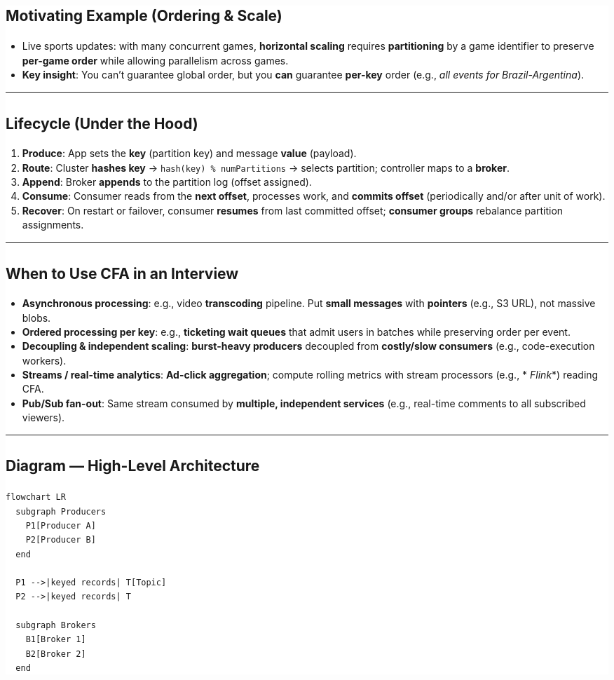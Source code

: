 
## Motivating Example (Ordering & Scale)

* Live sports updates: with many concurrent games, **horizontal scaling** requires **partitioning** by a game identifier
  to preserve **per-game order** while allowing parallelism across games.
* **Key insight**: You can’t guarantee global order, but you **can** guarantee **per-key** order (e.g., *all events for
  Brazil-Argentina*).

---

## Lifecycle (Under the Hood)

1. **Produce**: App sets the **key** (partition key) and message **value** (payload).
2. **Route**: Cluster **hashes key** → `hash(key) % numPartitions` → selects partition; controller maps to a **broker**.
3. **Append**: Broker **appends** to the partition log (offset assigned).
4. **Consume**: Consumer reads from the **next offset**, processes work, and **commits offset** (periodically and/or
   after unit of work).
5. **Recover**: On restart or failover, consumer **resumes** from last committed offset; **consumer groups** rebalance
   partition assignments.

---

## When to Use CFA in an Interview

* **Asynchronous processing**: e.g., video **transcoding** pipeline. Put **small messages** with **pointers** (e.g., S3
  URL), not massive blobs.
* **Ordered processing per key**: e.g., **ticketing wait queues** that admit users in batches while preserving order per
  event.
* **Decoupling & independent scaling**: **burst-heavy producers** decoupled from **costly/slow consumers** (e.g.,
  code-execution workers).
* **Streams / real-time analytics**: **Ad-click aggregation**; compute rolling metrics with stream processors (e.g., *
  *Flink**) reading CFA.
* **Pub/Sub fan-out**: Same stream consumed by **multiple, independent services** (e.g., real-time comments to all
  subscribed viewers).

---

## Diagram — High-Level Architecture

```mermaid
flowchart LR
  subgraph Producers
    P1[Producer A]
    P2[Producer B]
  end

  P1 -->|keyed records| T[Topic]
  P2 -->|keyed records| T

  subgraph Brokers
    B1[Broker 1]
    B2[Broker 2]
  end

```
